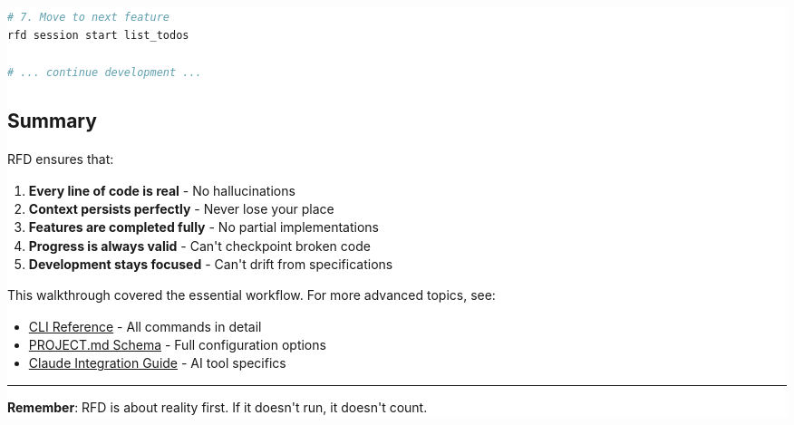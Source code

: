 ```bash
# 7. Move to next feature
rfd session start list_todos

# ... continue development ...
```

## Summary

RFD ensures that:
1. **Every line of code is real** - No hallucinations
2. **Context persists perfectly** - Never lose your place
3. **Features are completed fully** - No partial implementations
4. **Progress is always valid** - Can't checkpoint broken code
5. **Development stays focused** - Can't drift from specifications

This walkthrough covered the essential workflow. For more advanced topics, see:
- [CLI Reference](CLI_REFERENCE.md) - All commands in detail
- [PROJECT.md Schema](PROJECT_SCHEMA.md) - Full configuration options
- [Claude Integration Guide](CLAUDE_CODE_GUIDE.md) - AI tool specifics

---

**Remember**: RFD is about reality first. If it doesn't run, it doesn't count.